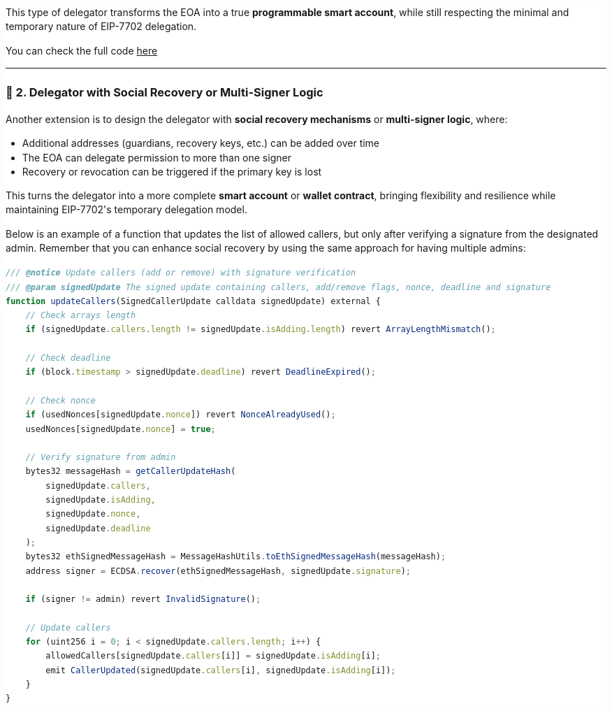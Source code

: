 This type of delegator transforms the EOA into a true **programmable smart account**, while still respecting the minimal and temporary nature of EIP-7702 delegation.

You can check the full code [here](https://github.com/nachomazzara/eip7702-poc/blob/main/src/contracts/batchDelegatorWithCallers.sol)

---

### 🔐 2. Delegator with Social Recovery or Multi-Signer Logic

Another extension is to design the delegator with **social recovery mechanisms** or **multi-signer logic**, where:

* Additional addresses (guardians, recovery keys, etc.) can be added over time
* The EOA can delegate permission to more than one signer
* Recovery or revocation can be triggered if the primary key is lost

This turns the delegator into a more complete **smart account** or **wallet contract**, bringing flexibility and resilience while maintaining EIP-7702's temporary delegation model.

Below is an example of a function that updates the list of allowed callers, but only after verifying a signature from the designated admin. Remember that you can enhance social recovery by using the same approach for having multiple admins:

```typescript
/// @notice Update callers (add or remove) with signature verification
/// @param signedUpdate The signed update containing callers, add/remove flags, nonce, deadline and signature
function updateCallers(SignedCallerUpdate calldata signedUpdate) external {
    // Check arrays length
    if (signedUpdate.callers.length != signedUpdate.isAdding.length) revert ArrayLengthMismatch();
    
    // Check deadline
    if (block.timestamp > signedUpdate.deadline) revert DeadlineExpired();
    
    // Check nonce
    if (usedNonces[signedUpdate.nonce]) revert NonceAlreadyUsed();
    usedNonces[signedUpdate.nonce] = true;

    // Verify signature from admin
    bytes32 messageHash = getCallerUpdateHash(
        signedUpdate.callers, 
        signedUpdate.isAdding, 
        signedUpdate.nonce, 
        signedUpdate.deadline
    );
    bytes32 ethSignedMessageHash = MessageHashUtils.toEthSignedMessageHash(messageHash);
    address signer = ECDSA.recover(ethSignedMessageHash, signedUpdate.signature);
    
    if (signer != admin) revert InvalidSignature();

    // Update callers
    for (uint256 i = 0; i < signedUpdate.callers.length; i++) {
        allowedCallers[signedUpdate.callers[i]] = signedUpdate.isAdding[i];
        emit CallerUpdated(signedUpdate.callers[i], signedUpdate.isAdding[i]);
    }
}
```

